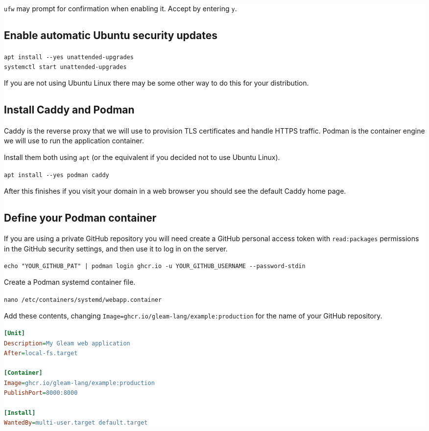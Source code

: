 `ufw` may prompt for confirmation when enabling it. Accept by entering `y`.

## Enable automatic Ubuntu security updates

```
apt install --yes unattended-upgrades
systemctl start unattended-upgrades
```

If you are not using Ubuntu Linux there may be some other way to do this for
your distribution.

## Install Caddy and Podman

Caddy is the reverse proxy that we will use to provision TLS certificates and
handle HTTPS traffic. Podman is the container engine we will use to run the
application container.

Install them both using `apt` (or the equivalent if you decided not to use
Ubuntu Linux).

```
apt install --yes podman caddy
```

After this finishes if you visit your domain in a web browser you should see the
default Caddy home page.

## Define your Podman container

If you are using a private GitHub repository you will need create a GitHub
personal access token with `read:packages` permissions in the GitHub security
settings, and then use it to log in on the server.

```
echo "YOUR_GITHUB_PAT" | podman login ghcr.io -u YOUR_GITHUB_USERNAME --password-stdin
```

Create a Podman systemd container file.

```
nano /etc/containers/systemd/webapp.container
```

Add these contents, changing `Image=ghcr.io/gleam-lang/example:production`
for the name of your GitHub repository.

```ini
[Unit]
Description=My Gleam web application
After=local-fs.target

[Container]
Image=ghcr.io/gleam-lang/example:production
PublishPort=8000:8000

[Install]
WantedBy=multi-user.target default.target
```
